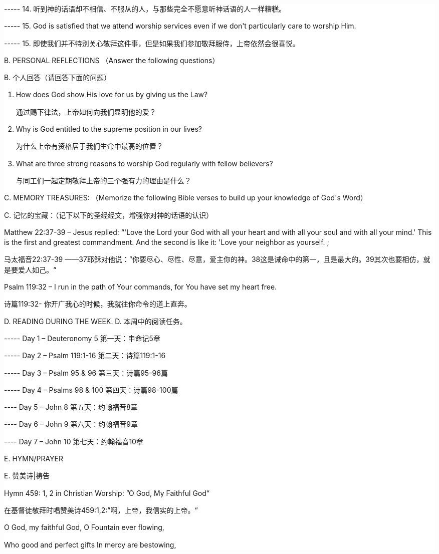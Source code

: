 ----- 14. 听到神的话语却不相信、不服从的人，与那些完全不愿意听神话语的人一样糟糕。

----- 15. God is satisfied that we attend worship services even if we don't particularly care to worship Him.

----- 15. 即使我们并不特别关心敬拜这件事，但是如果我们参加敬拜服侍，上帝依然会很喜悦。

B. PERSONAL REFLECTIONS （Answer the following questions）

B. 个人回答（请回答下面的问题）

1. How does God show His love for us by giving us the Law?

    通过赐下律法，上帝如何向我们显明他的爱？

2. Why is God entitled to the supreme position in our lives?

    为什么上帝有资格居于我们生命中最高的位置？

3. What are three strong reasons to worship God regularly with fellow believers?

    与同工们一起定期敬拜上帝的三个强有力的理由是什么？

C. MEMORY TREASURES: （Memorize the following Bible verses to build up your knowledge of God's Word）

C. 记忆的宝藏：（记下以下的圣经经文，增强你对神的话语的认识）

Matthew 22:37-39 – Jesus replied: “'Love the Lord your God with all your heart and with all your soul and with all your mind.' This is the first and greatest commandment. And the second is like it: 'Love your neighbor as yourself. ;

马太福音22:37-39 ——37耶稣对他说：”你要尽心、尽性、尽意，爱主你的神。38这是诫命中的第一，且是最大的。39其次也要相仿，就是要爱人如己。“

Psalm 119:32 – I run in the path of Your commands, for You have set my heart free.

诗篇119:32- 你开广我心的时候，我就往你命令的道上直奔。

D. READING DURING THE WEEK. D. 本周中的阅读任务。

----- Day 1 – Deuteronomy 5 第一天：申命记5章

----- Day 2 – Psalm 119:1-16 第二天：诗篇119:1-16

----- Day 3 – Psalm 95 & 96 第三天：诗篇95-96篇

----- Day 4 – Psalms 98 & 100 第四天：诗篇98-100篇

---- Day 5 – John 8 第五天：约翰福音8章

---- Day 6 – John 9 第六天：约翰福音9章

---- Day 7 – John 10 第七天：约翰福音10章

E. HYMN/PRAYER

E. 赞美诗|祷告

Hymn 459: 1, 2 in Christian Worship: ”O God, My Faithful God“

在基督徒敬拜时唱赞美诗459:1,2:”啊，上帝，我信实的上帝。“

O God, my faithful God, O Fountain ever flowing,

Who good and perfect gifts In mercy are bestowing,
